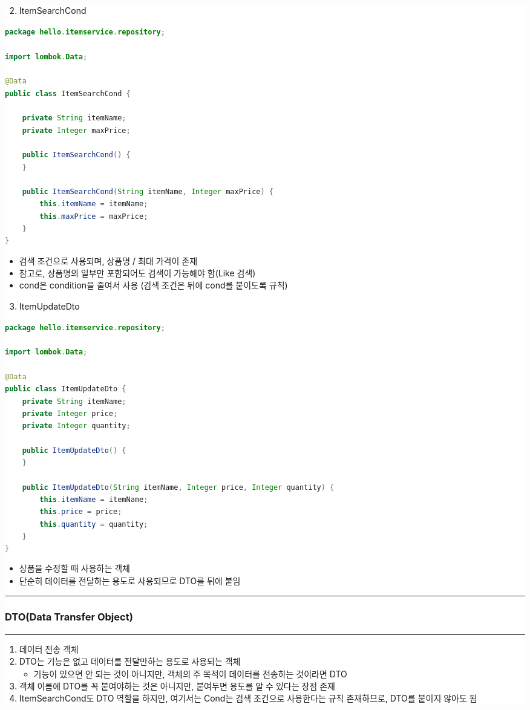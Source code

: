 2. ItemSearchCond
```java
package hello.itemservice.repository;

import lombok.Data;

@Data
public class ItemSearchCond {

    private String itemName;
    private Integer maxPrice;

    public ItemSearchCond() {
    }

    public ItemSearchCond(String itemName, Integer maxPrice) {
        this.itemName = itemName;
        this.maxPrice = maxPrice;
    }
}
```
  - 검색 조건으로 사용되며, 상품명 / 최대 가격이 존재
  - 참고로, 상품명의 일부만 포함되어도 검색이 가능해야 함(Like 검색)
  - cond은 condition을 줄여서 사용 (검색 조건은 뒤에 cond를 붙이도록 규칙)

3. ItemUpdateDto
```java
package hello.itemservice.repository;

import lombok.Data;

@Data
public class ItemUpdateDto {
    private String itemName;
    private Integer price;
    private Integer quantity;

    public ItemUpdateDto() {
    }

    public ItemUpdateDto(String itemName, Integer price, Integer quantity) {
        this.itemName = itemName;
        this.price = price;
        this.quantity = quantity;
    }
}
```
  - 상품을 수정할 때 사용하는 객체
  - 단순히 데이터를 전달하는 용도로 사용되므로 DTO를 뒤에 붙임

-----
### DTO(Data Transfer Object)
-----
1. 데이터 전송 객체
2. DTO는 기능은 없고 데이터를 전달만하는 용도로 사용되는 객체
   - 기능이 있으면 안 되는 것이 아니지만, 객체의 주 목적이 데이터를 전송하는 것이라면 DTO
3. 객체 이름에 DTO를 꼭 붙여야하는 것은 아니지만, 붙여두면 용도를 알 수 있다는 장점 존재
4. ItemSearchCond도 DTO 역할을 하지만, 여기서는 Cond는 검색 조건으로 사용한다는 규칙 존재하므로, DTO를 붙이지 않아도 됨
